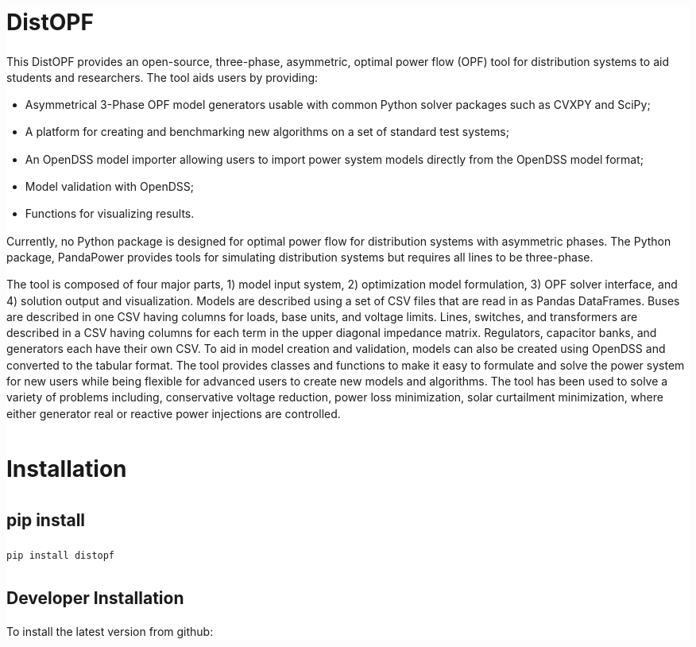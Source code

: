 # DistOPF

This DistOPF provides an open-source, three-phase, asymmetric, optimal power flow (OPF) tool for distribution
systems to aid students and researchers. The tool aids users by providing:

- Asymmetrical 3-Phase OPF model generators usable with common Python solver packages such as CVXPY and SciPy;

- A platform for creating and benchmarking new algorithms on a set of standard test systems;

- An OpenDSS model importer allowing users to import power system models directly from the OpenDSS model format;

- Model validation with OpenDSS;

- Functions for visualizing results.

Currently, no Python package is designed for optimal power flow for distribution systems with asymmetric phases. The
Python package, PandaPower provides tools for simulating distribution systems but requires all lines to be three-phase.


The tool is composed of four major parts, 1) model input system, 2) optimization model formulation, 3) OPF solver
interface, and 4) solution output and visualization. Models are described using a set of CSV files that are read in as
Pandas DataFrames. Buses are described in one CSV having columns for loads, base units, and voltage limits. Lines,
switches, and transformers are described in a CSV having columns for each term in the upper diagonal impedance matrix.
Regulators, capacitor banks, and generators each have their own CSV. To aid in model creation and validation, models can
also be created using OpenDSS and converted to the tabular format. The tool provides classes and functions to make it
easy to formulate and solve the power system for new users while being flexible for advanced users to create new models
and algorithms.
The tool has been used to solve a variety of problems including, conservative voltage reduction, power loss
minimization, solar curtailment minimization, where either generator real or reactive power injections are controlled.

# Installation

## pip install
```
pip install distopf
```
## Developer Installation
To install the latest version from github:
 